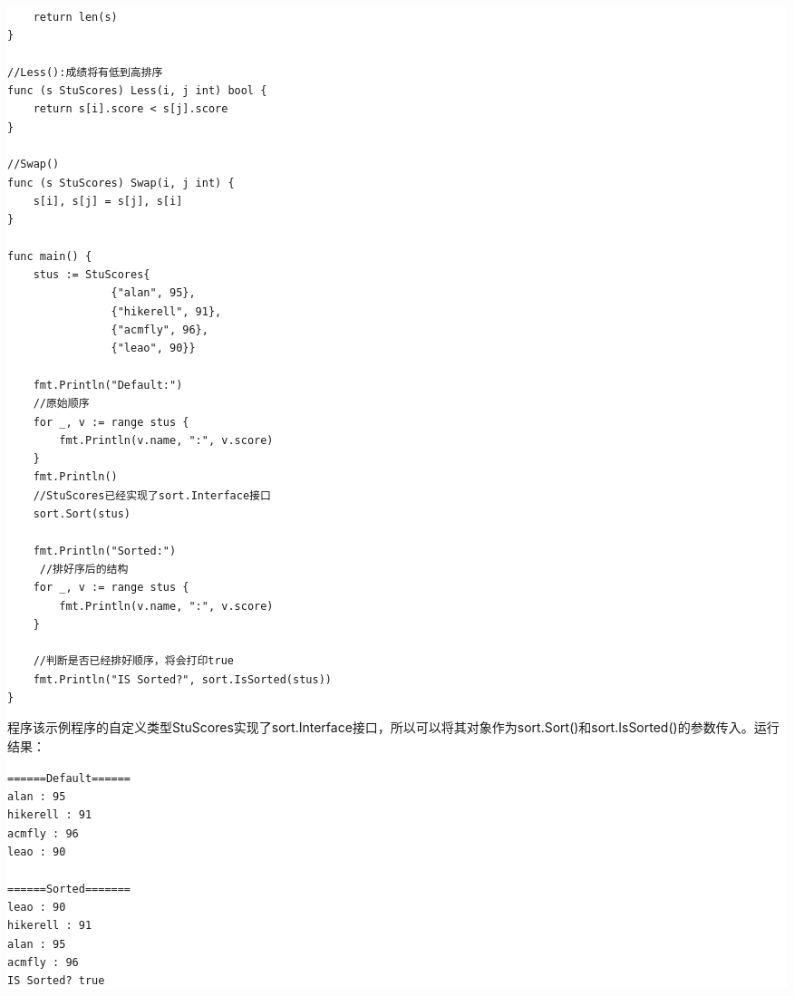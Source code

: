 ```golang
	return len(s)
}

//Less():成绩将有低到高排序
func (s StuScores) Less(i, j int) bool {
	return s[i].score < s[j].score
}

//Swap()
func (s StuScores) Swap(i, j int) {
	s[i], s[j] = s[j], s[i]
}

func main() {
    stus := StuScores{
                {"alan", 95},
                {"hikerell", 91},
                {"acmfly", 96},
                {"leao", 90}}

    fmt.Println("Default:")
    //原始顺序
    for _, v := range stus {
        fmt.Println(v.name, ":", v.score)
    }
    fmt.Println()
    //StuScores已经实现了sort.Interface接口
    sort.Sort(stus)
    
    fmt.Println("Sorted:")
     //排好序后的结构
    for _, v := range stus {
        fmt.Println(v.name, ":", v.score)
    }

    //判断是否已经排好顺序，将会打印true
    fmt.Println("IS Sorted?", sort.IsSorted(stus))
}
```
程序该示例程序的自定义类型StuScores实现了sort.Interface接口，所以可以将其对象作为sort.Sort()和sort.IsSorted()的参数传入。运行结果：  

    ======Default======
    alan : 95
    hikerell : 91
    acmfly : 96
    leao : 90
    
    ======Sorted=======
    leao : 90
    hikerell : 91
    alan : 95
    acmfly : 96
    IS Sorted? true
